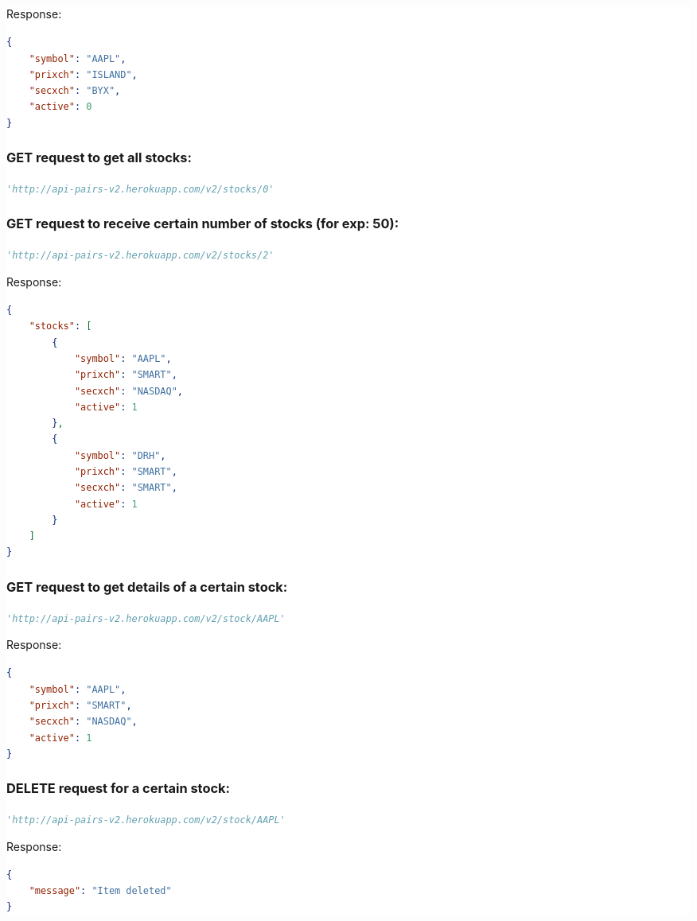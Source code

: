 Response:
```json
{
    "symbol": "AAPL",
    "prixch": "ISLAND",
    "secxch": "BYX",
    "active": 0
}
```



### GET request to get all stocks:
```python
'http://api-pairs-v2.herokuapp.com/v2/stocks/0'
```

### GET request to receive certain number of stocks (for exp: 50):
```python
'http://api-pairs-v2.herokuapp.com/v2/stocks/2'
```
Response:
```json
{
    "stocks": [
        {
            "symbol": "AAPL",
            "prixch": "SMART",
            "secxch": "NASDAQ",
            "active": 1
        },
        {
            "symbol": "DRH",
            "prixch": "SMART",
            "secxch": "SMART",
            "active": 1
        }
    ]
}
```

### GET request to get details of a certain stock:
```python
'http://api-pairs-v2.herokuapp.com/v2/stock/AAPL'
```

Response:
```json
{
    "symbol": "AAPL",
    "prixch": "SMART",
    "secxch": "NASDAQ",
    "active": 1
}
```
### DELETE request for a certain stock:
```python
'http://api-pairs-v2.herokuapp.com/v2/stock/AAPL'
```
Response:
```json
{
    "message": "Item deleted"
}
```
